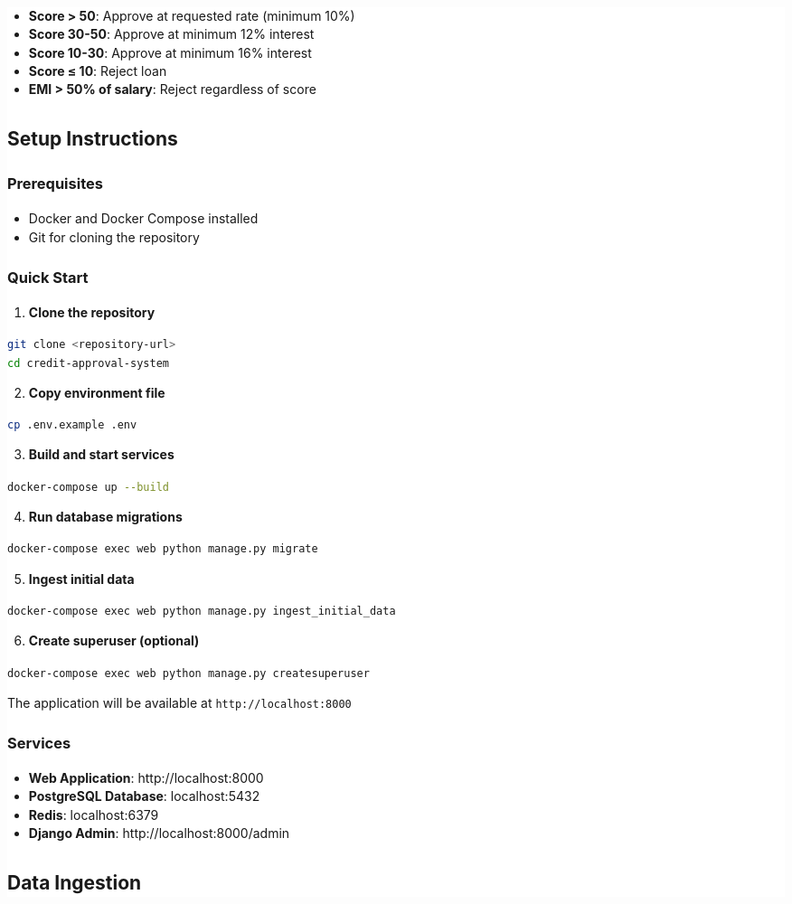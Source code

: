 - **Score > 50**: Approve at requested rate (minimum 10%)
- **Score 30-50**: Approve at minimum 12% interest
- **Score 10-30**: Approve at minimum 16% interest  
- **Score ≤ 10**: Reject loan
- **EMI > 50% of salary**: Reject regardless of score

## Setup Instructions

### Prerequisites

- Docker and Docker Compose installed
- Git for cloning the repository

### Quick Start

1. **Clone the repository**
```bash
git clone <repository-url>
cd credit-approval-system
```

2. **Copy environment file**
```bash
cp .env.example .env
```

3. **Build and start services**
```bash
docker-compose up --build
```

4. **Run database migrations**
```bash
docker-compose exec web python manage.py migrate
```

5. **Ingest initial data**
```bash
docker-compose exec web python manage.py ingest_initial_data
```

6. **Create superuser (optional)**
```bash
docker-compose exec web python manage.py createsuperuser
```

The application will be available at `http://localhost:8000`

### Services

- **Web Application**: http://localhost:8000
- **PostgreSQL Database**: localhost:5432
- **Redis**: localhost:6379
- **Django Admin**: http://localhost:8000/admin

## Data Ingestion
